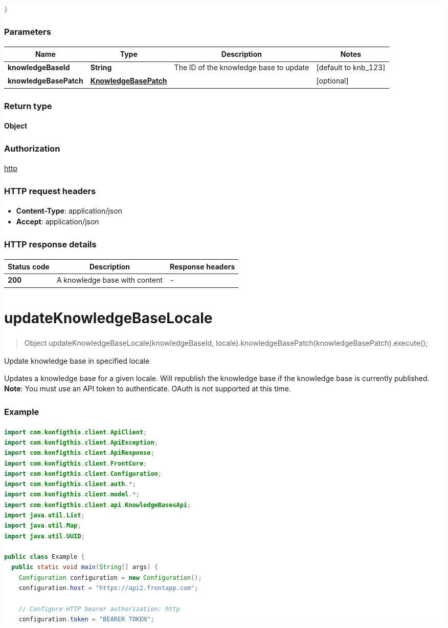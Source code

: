 ```java
}

```

### Parameters

| Name | Type | Description  | Notes |
|------------- | ------------- | ------------- | -------------|
| **knowledgeBaseId** | **String**| The ID of the knowledge base to update | [default to knb_123] |
| **knowledgeBasePatch** | [**KnowledgeBasePatch**](KnowledgeBasePatch.md)|  | [optional] |

### Return type

**Object**

### Authorization

[http](../README.md#http)

### HTTP request headers

 - **Content-Type**: application/json
 - **Accept**: application/json

### HTTP response details
| Status code | Description | Response headers |
|-------------|-------------|------------------|
| **200** | A knowledge base with content |  -  |

<a name="updateKnowledgeBaseLocale"></a>
# **updateKnowledgeBaseLocale**
> Object updateKnowledgeBaseLocale(knowledgeBaseId, locale).knowledgeBasePatch(knowledgeBasePatch).execute();

Update knowledge base in specified locale

Updates a knowledge base for a given locale. Will republish the knowledge base if the knowledge base is currently published.  **Note**: You must use an API token to authenticate. OAuth is not supported at this time. 

### Example
```java
import com.konfigthis.client.ApiClient;
import com.konfigthis.client.ApiException;
import com.konfigthis.client.ApiResponse;
import com.konfigthis.client.FrontCore;
import com.konfigthis.client.Configuration;
import com.konfigthis.client.auth.*;
import com.konfigthis.client.model.*;
import com.konfigthis.client.api.KnowledgeBasesApi;
import java.util.List;
import java.util.Map;
import java.util.UUID;

public class Example {
  public static void main(String[] args) {
    Configuration configuration = new Configuration();
    configuration.host = "https://api2.frontapp.com";
    
    // Configure HTTP bearer authorization: http
    configuration.token = "BEARER TOKEN";
```